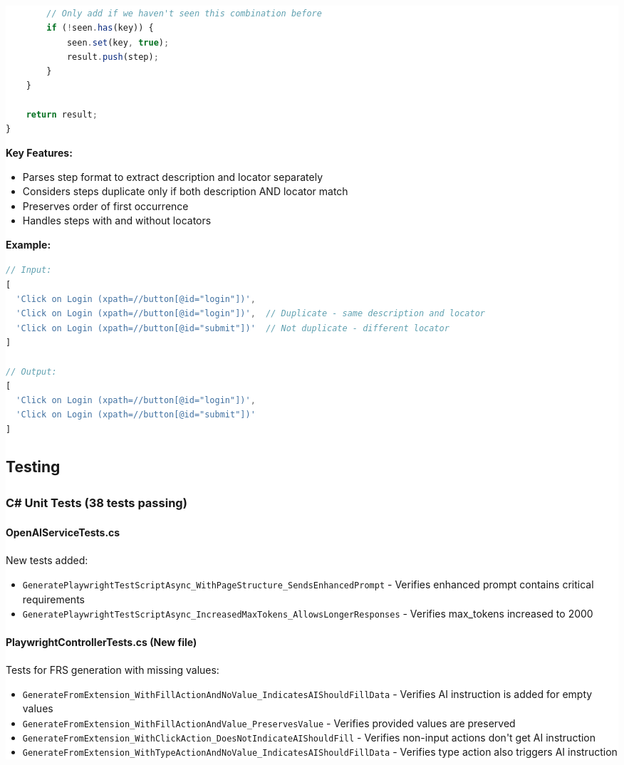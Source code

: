 ```javascript
        // Only add if we haven't seen this combination before
        if (!seen.has(key)) {
            seen.set(key, true);
            result.push(step);
        }
    }
    
    return result;
}
```

**Key Features:**
- Parses step format to extract description and locator separately
- Considers steps duplicate only if both description AND locator match
- Preserves order of first occurrence
- Handles steps with and without locators

**Example:**
```javascript
// Input:
[
  'Click on Login (xpath=//button[@id="login"])',
  'Click on Login (xpath=//button[@id="login"])',  // Duplicate - same description and locator
  'Click on Login (xpath=//button[@id="submit"])'  // Not duplicate - different locator
]

// Output:
[
  'Click on Login (xpath=//button[@id="login"])',
  'Click on Login (xpath=//button[@id="submit"])'
]
```

## Testing

### C# Unit Tests (38 tests passing)

#### OpenAIServiceTests.cs
New tests added:
- `GeneratePlaywrightTestScriptAsync_WithPageStructure_SendsEnhancedPrompt` - Verifies enhanced prompt contains critical requirements
- `GeneratePlaywrightTestScriptAsync_IncreasedMaxTokens_AllowsLongerResponses` - Verifies max_tokens increased to 2000

#### PlaywrightControllerTests.cs (New file)
Tests for FRS generation with missing values:
- `GenerateFromExtension_WithFillActionAndNoValue_IndicatesAIShouldFillData` - Verifies AI instruction is added for empty values
- `GenerateFromExtension_WithFillActionAndValue_PreservesValue` - Verifies provided values are preserved
- `GenerateFromExtension_WithClickAction_DoesNotIndicateAIShouldFill` - Verifies non-input actions don't get AI instruction
- `GenerateFromExtension_WithTypeActionAndNoValue_IndicatesAIShouldFillData` - Verifies type action also triggers AI instruction
